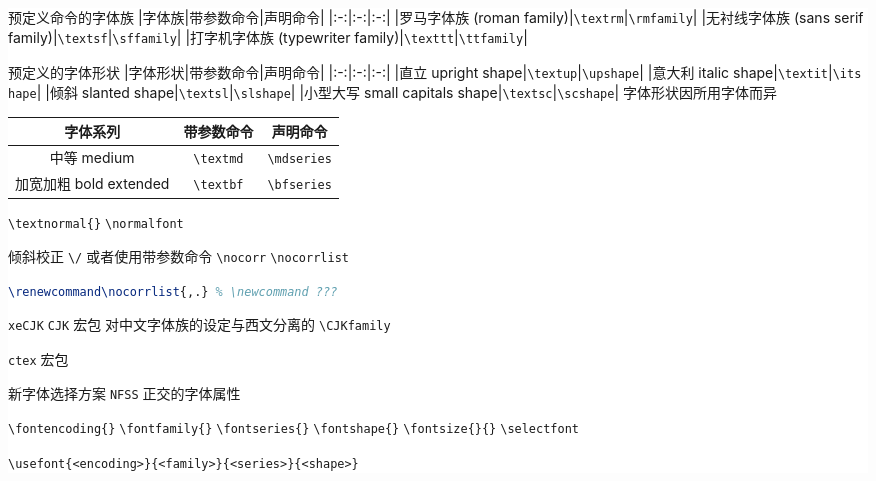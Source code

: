 预定义命令的字体族
|字体族|带参数命令|声明命令|
|:-:|:-:|:-:|
|罗马字体族 (roman family)|`\textrm`|`\rmfamily`|
|无衬线字体族 (sans serif family)|`\textsf`|`\sffamily`|
|打字机字体族 (typewriter family)|`\texttt`|`\ttfamily`|

预定义的字体形状
|字体形状|带参数命令|声明命令|
|:-:|:-:|:-:|
|直立 upright shape|`\textup`|`\upshape`|
|意大利 italic shape|`\textit`|`\itshape`|
|倾斜 slanted shape|`\textsl`|`\slshape`|
|小型大写 small capitals shape|`\textsc`|`\scshape`|
字体形状因所用字体而异

|字体系列|带参数命令|声明命令|
|:-:|:-:|:-:|
|中等 medium|`\textmd`|`\mdseries`|
|加宽加粗 bold extended|`\textbf`|`\bfseries`|

`\textnormal{}` `\normalfont`

倾斜校正 `\/` 或者使用带参数命令 
`\nocorr`
`\nocorrlist`
```latex
\renewcommand\nocorrlist{,.} % \newcommand ???
```

`xeCJK`  `CJK` 宏包 对中文字体族的设定与西文分离的 `\CJKfamily`

`ctex` 宏包

新字体选择方案 `NFSS`  正交的字体属性

`\fontencoding{}`
`\fontfamily{}`
`\fontseries{}`
`\fontshape{}`
`\fontsize{}{}`
`\selectfont`

`\usefont{<encoding>}{<family>}{<series>}{<shape>}`
